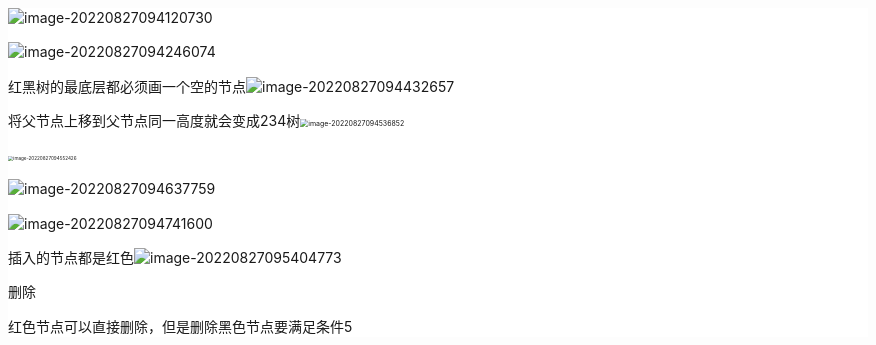 ![image-20220827094120730](C:\Users\Administrator\AppData\Roaming\Typora\typora-user-images\image-20220827094120730.png)

![image-20220827094246074](C:\Users\Administrator\AppData\Roaming\Typora\typora-user-images\image-20220827094246074.png)

红黑树的最底层都必须画一个空的节点![image-20220827094432657](C:\Users\Administrator\AppData\Roaming\Typora\typora-user-images\image-20220827094432657.png)

将父节点上移到父节点同一高度就会变成234树<img src="C:\Users\Administrator\AppData\Roaming\Typora\typora-user-images\image-20220827094536852.png" alt="image-20220827094536852" style="zoom:50%;" />

 <img src="C:\Users\Administrator\AppData\Roaming\Typora\typora-user-images\image-20220827094552426.png" alt="image-20220827094552426" style="zoom:33%;" />

![image-20220827094637759](C:\Users\Administrator\AppData\Roaming\Typora\typora-user-images\image-20220827094637759.png)

![image-20220827094741600](C:\Users\Administrator\AppData\Roaming\Typora\typora-user-images\image-20220827094741600.png)

插入的节点都是红色![image-20220827095404773](C:\Users\Administrator\AppData\Roaming\Typora\typora-user-images\image-20220827095404773.png)

删除

红色节点可以直接删除，但是删除黑色节点要满足条件5